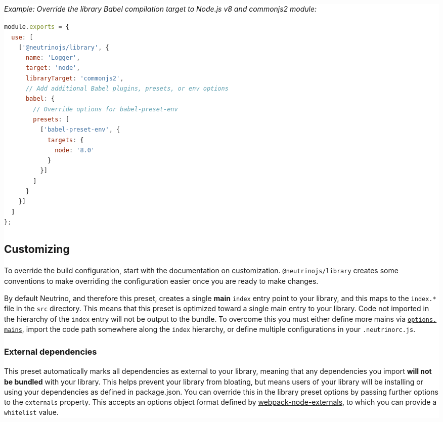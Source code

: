 _Example: Override the library Babel compilation target to Node.js v8 and commonjs2 module:_

```js
module.exports = {
  use: [
    ['@neutrinojs/library', {
      name: 'Logger',
      target: 'node',
      libraryTarget: 'commonjs2',
      // Add additional Babel plugins, presets, or env options
      babel: {
        // Override options for babel-preset-env
        presets: [
          ['babel-preset-env', {
            targets: {
              node: '8.0'
            }
          }]
        ]
      }
    }]
  ]
};
```

## Customizing

To override the build configuration, start with the documentation on [customization](https://neutrino.js.org/customization).
`@neutrinojs/library` creates some conventions to make overriding the configuration easier once you are ready to make
changes.

By default Neutrino, and therefore this preset, creates a single **main** `index` entry point to your library, and this
maps to the `index.*` file in the `src` directory. This means that this preset is optimized toward a single main entry
to your library. Code not imported in the hierarchy of the `index` entry will not be output to the bundle. To overcome
this you must either define more mains via [`options.mains`](https://neutrino.js.org/customization#optionsmains), import
the code path somewhere along the `index` hierarchy, or define multiple configurations in your `.neutrinorc.js`.

### External dependencies

This preset automatically marks all dependencies as external to your library, meaning that
any dependencies you import **will not be bundled** with your library. This helps prevent
your library from bloating, but means users of your library will be installing or using
your dependencies as defined in package.json. You can override this in the library preset
options by passing further options to the `externals` property. This accepts an options
object format defined by
[webpack-node-externals](https://www.npmjs.com/package/webpack-node-externals#configuration),
to which you can provide a `whitelist` value.
